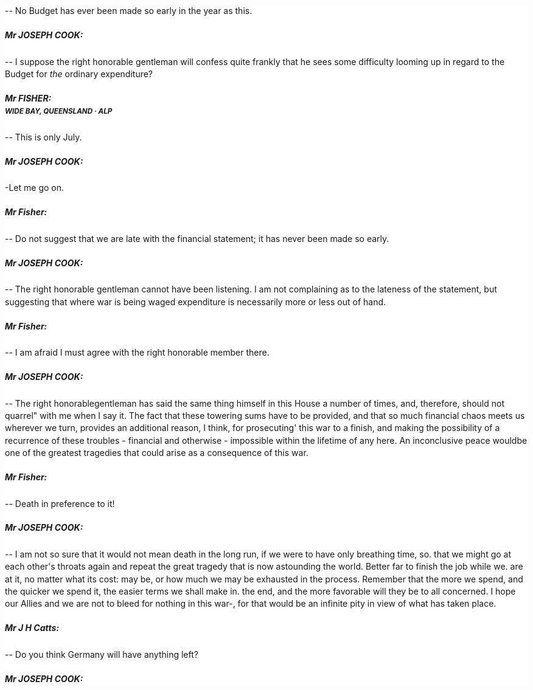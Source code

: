 -- No Budget has ever been made so early in the year as this. 

##### Mr JOSEPH COOK:

-- I suppose the right honorable gentleman will confess quite frankly that he sees some difficulty looming up in regard to the Budget for  *the*  ordinary expenditure? 

##### Mr FISHER:<br><small class="text-muted">WIDE BAY, QUEENSLAND &middot; ALP</small>

-- This is only July. 

##### Mr JOSEPH COOK:

-Let me go on. 

##### Mr Fisher:

-- Do not suggest that we are late with the financial statement; it has never been made so early. 

##### Mr JOSEPH COOK:

-- The right honorable gentleman cannot have been listening. I am not complaining as to the lateness of the statement, but suggesting that where war is being waged expenditure is necessarily more or less out of hand. 

##### Mr Fisher:

-- I am afraid I must agree with the right honorable member there. 

##### Mr JOSEPH COOK:

-- The right honorablegentleman has said the same thing himself in this House a number of times, and, therefore, should not quarrel" with me when I say it. The fact that these towering sums have to be provided, and that so much financial chaos meets us wherever we turn, provides an additional reason, I think, for prosecuting' this war to a finish, and making the possibility of a recurrence of these troubles - financial and otherwise - impossible within the lifetime of any here. An inconclusive peace wouldbe one of the greatest tragedies that could arise as a consequence of this war. 

##### Mr Fisher:

-- Death in preference to it! 

##### Mr JOSEPH COOK:

-- I am not so sure that it would not mean death in the long run, if we were to have only breathing time, so. that we might go at each other's throats again and repeat the great tragedy that is now astounding the world. Better far to finish the job while we. are at it, no matter what its cost: may be, or how much we may be exhausted in the process. Remember that the more we spend, and the quicker we spend it, the easier terms we shall make in. the end, and the more favorable will they be to all concerned. I hope our Allies and we are not to bleed for nothing in this war-, for that would be an infinite pity in view of what has taken place. 

##### Mr J H Catts:

-- Do you think Germany will have anything left? 

##### Mr JOSEPH COOK:
